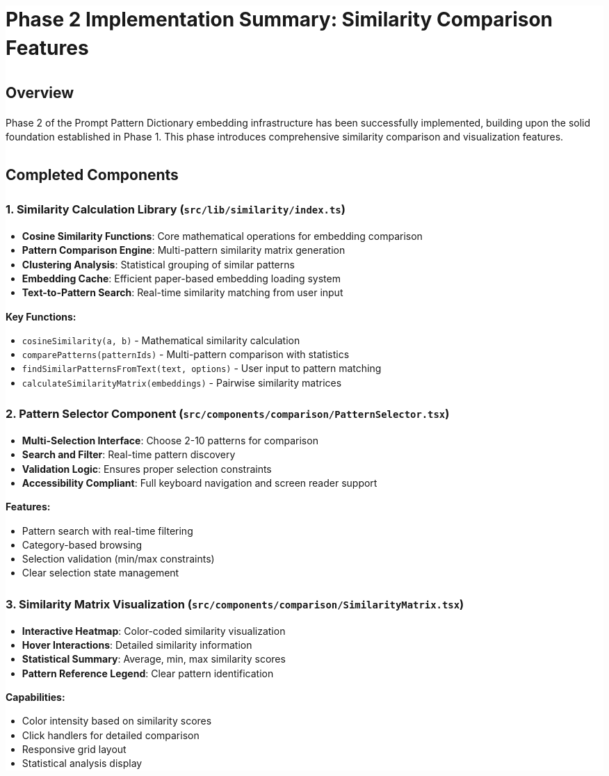 # Phase 2 Implementation Summary: Similarity Comparison Features

## Overview
Phase 2 of the Prompt Pattern Dictionary embedding infrastructure has been successfully implemented, building upon the solid foundation established in Phase 1. This phase introduces comprehensive similarity comparison and visualization features.

## Completed Components

### 1. Similarity Calculation Library (`src/lib/similarity/index.ts`)
- **Cosine Similarity Functions**: Core mathematical operations for embedding comparison
- **Pattern Comparison Engine**: Multi-pattern similarity matrix generation
- **Clustering Analysis**: Statistical grouping of similar patterns
- **Embedding Cache**: Efficient paper-based embedding loading system
- **Text-to-Pattern Search**: Real-time similarity matching from user input

**Key Functions:**
- `cosineSimilarity(a, b)` - Mathematical similarity calculation
- `comparePatterns(patternIds)` - Multi-pattern comparison with statistics
- `findSimilarPatternsFromText(text, options)` - User input to pattern matching
- `calculateSimilarityMatrix(embeddings)` - Pairwise similarity matrices

### 2. Pattern Selector Component (`src/components/comparison/PatternSelector.tsx`)
- **Multi-Selection Interface**: Choose 2-10 patterns for comparison
- **Search and Filter**: Real-time pattern discovery
- **Validation Logic**: Ensures proper selection constraints
- **Accessibility Compliant**: Full keyboard navigation and screen reader support

**Features:**
- Pattern search with real-time filtering
- Category-based browsing
- Selection validation (min/max constraints)
- Clear selection state management

### 3. Similarity Matrix Visualization (`src/components/comparison/SimilarityMatrix.tsx`)
- **Interactive Heatmap**: Color-coded similarity visualization
- **Hover Interactions**: Detailed similarity information
- **Statistical Summary**: Average, min, max similarity scores
- **Pattern Reference Legend**: Clear pattern identification

**Capabilities:**
- Color intensity based on similarity scores
- Click handlers for detailed comparison
- Responsive grid layout
- Statistical analysis display

